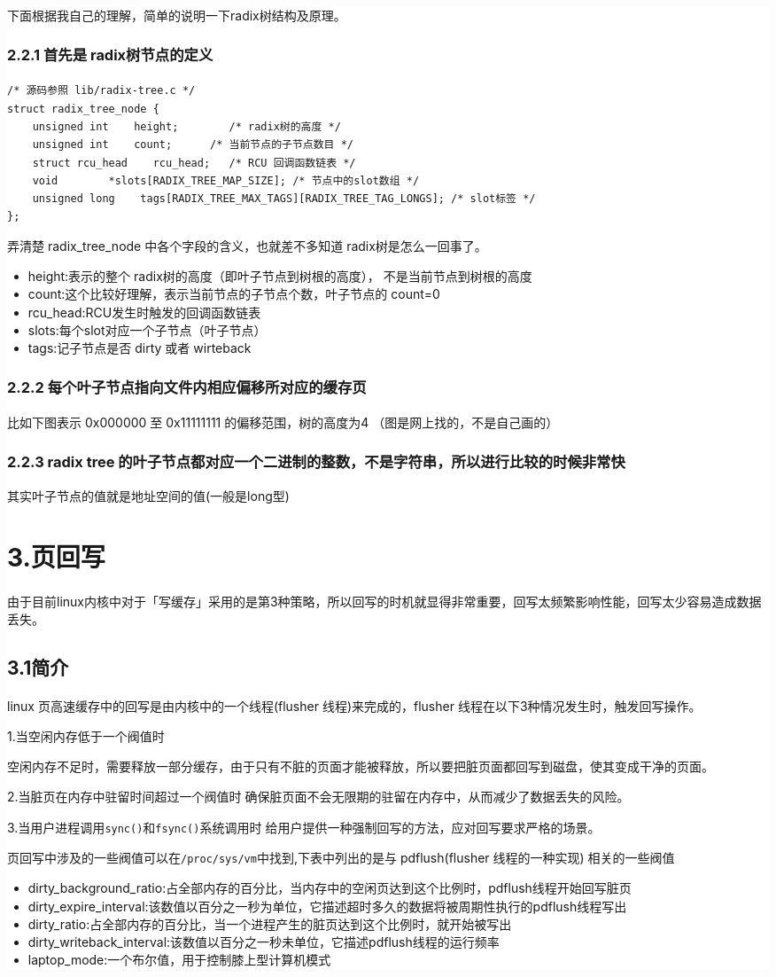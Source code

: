 下面根据我自己的理解，简单的说明一下radix树结构及原理。

### 2.2.1 首先是 radix树节点的定义

```
/* 源码参照 lib/radix-tree.c */
struct radix_tree_node {
    unsigned int    height;        /* radix树的高度 */
    unsigned int    count;      /* 当前节点的子节点数目 */
    struct rcu_head    rcu_head;   /* RCU 回调函数链表 */
    void        *slots[RADIX_TREE_MAP_SIZE]; /* 节点中的slot数组 */
    unsigned long    tags[RADIX_TREE_MAX_TAGS][RADIX_TREE_TAG_LONGS]; /* slot标签 */
};
```

弄清楚 radix_tree_node 中各个字段的含义，也就差不多知道 radix树是怎么一回事了。

* height:表示的整个 radix树的高度（即叶子节点到树根的高度）， 不是当前节点到树根的高度
* count:这个比较好理解，表示当前节点的子节点个数，叶子节点的 count=0
* rcu_head:RCU发生时触发的回调函数链表
* slots:每个slot对应一个子节点（叶子节点）
* tags:记子节点是否 dirty 或者 wirteback

### 2.2.2 每个叶子节点指向文件内相应偏移所对应的缓存页
比如下图表示 0x000000 至 0x11111111 的偏移范围，树的高度为4 （图是网上找的，不是自己画的）

### 2.2.3 radix tree 的叶子节点都对应一个二进制的整数，不是字符串，所以进行比较的时候非常快

其实叶子节点的值就是地址空间的值(一般是long型)

# 3.页回写

由于目前linux内核中对于「写缓存」采用的是第3种策略，所以回写的时机就显得非常重要，回写太频繁影响性能，回写太少容易造成数据丢失。

## 3.1简介
linux 页高速缓存中的回写是由内核中的一个线程(flusher 线程)来完成的，flusher 线程在以下3种情况发生时，触发回写操作。

1.当空闲内存低于一个阀值时

空闲内存不足时，需要释放一部分缓存，由于只有不脏的页面才能被释放，所以要把脏页面都回写到磁盘，使其变成干净的页面。

2.当脏页在内存中驻留时间超过一个阀值时
确保脏页面不会无限期的驻留在内存中，从而减少了数据丢失的风险。

3.当用户进程调用`sync()`和`fsync()`系统调用时
给用户提供一种强制回写的方法，应对回写要求严格的场景。

页回写中涉及的一些阀值可以在`/proc/sys/vm`中找到,下表中列出的是与 pdflush(flusher 线程的一种实现) 相关的一些阀值

* dirty_background_ratio:占全部内存的百分比，当内存中的空闲页达到这个比例时，pdflush线程开始回写脏页
* dirty_expire_interval:该数值以百分之一秒为单位，它描述超时多久的数据将被周期性执行的pdflush线程写出
* dirty_ratio:占全部内存的百分比，当一个进程产生的脏页达到这个比例时，就开始被写出
* dirty_writeback_interval:该数值以百分之一秒未单位，它描述pdflush线程的运行频率
* laptop_mode:一个布尔值，用于控制膝上型计算机模式
